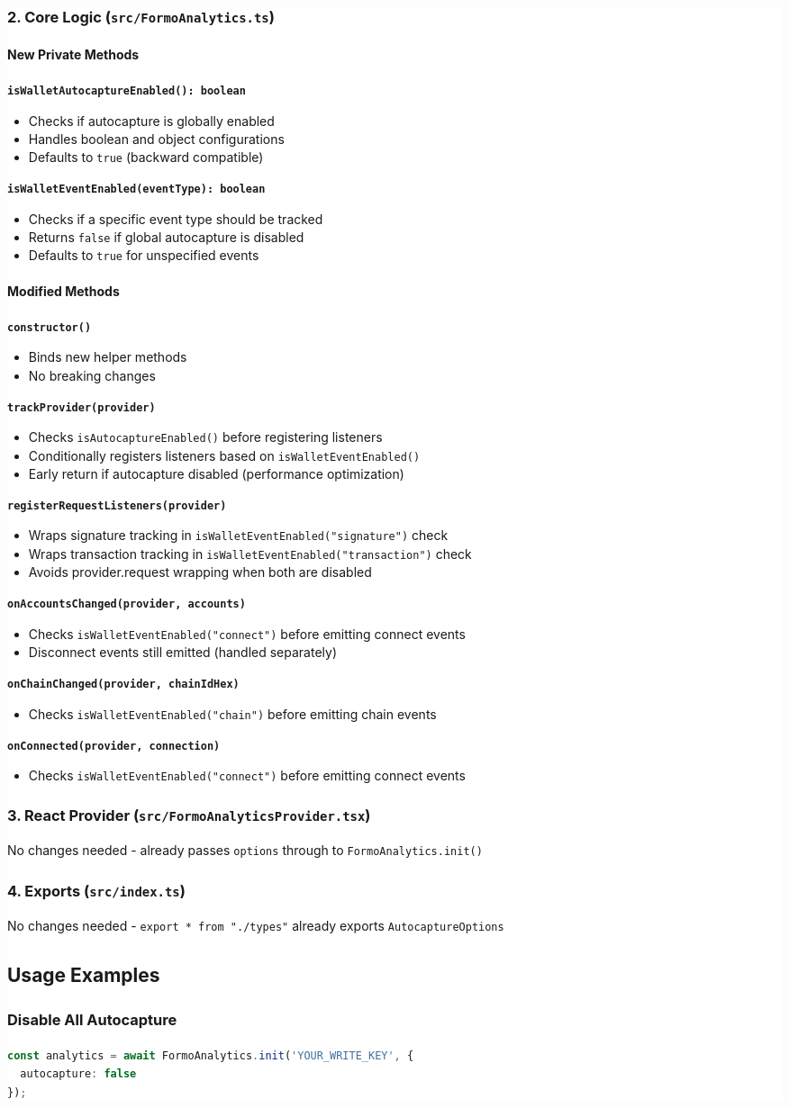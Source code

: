 ### 2. Core Logic (`src/FormoAnalytics.ts`)

#### New Private Methods

**`isWalletAutocaptureEnabled(): boolean`**
- Checks if autocapture is globally enabled
- Handles boolean and object configurations
- Defaults to `true` (backward compatible)

**`isWalletEventEnabled(eventType): boolean`**
- Checks if a specific event type should be tracked
- Returns `false` if global autocapture is disabled
- Defaults to `true` for unspecified events

#### Modified Methods

**`constructor()`**
- Binds new helper methods
- No breaking changes

**`trackProvider(provider)`**
- Checks `isAutocaptureEnabled()` before registering listeners
- Conditionally registers listeners based on `isWalletEventEnabled()`
- Early return if autocapture disabled (performance optimization)

**`registerRequestListeners(provider)`**
- Wraps signature tracking in `isWalletEventEnabled("signature")` check
- Wraps transaction tracking in `isWalletEventEnabled("transaction")` check
- Avoids provider.request wrapping when both are disabled

**`onAccountsChanged(provider, accounts)`**
- Checks `isWalletEventEnabled("connect")` before emitting connect events
- Disconnect events still emitted (handled separately)

**`onChainChanged(provider, chainIdHex)`**
- Checks `isWalletEventEnabled("chain")` before emitting chain events

**`onConnected(provider, connection)`**
- Checks `isWalletEventEnabled("connect")` before emitting connect events

### 3. React Provider (`src/FormoAnalyticsProvider.tsx`)

No changes needed - already passes `options` through to `FormoAnalytics.init()`

### 4. Exports (`src/index.ts`)

No changes needed - `export * from "./types"` already exports `AutocaptureOptions`

## Usage Examples

### Disable All Autocapture

```typescript
const analytics = await FormoAnalytics.init('YOUR_WRITE_KEY', {
  autocapture: false
});
```
